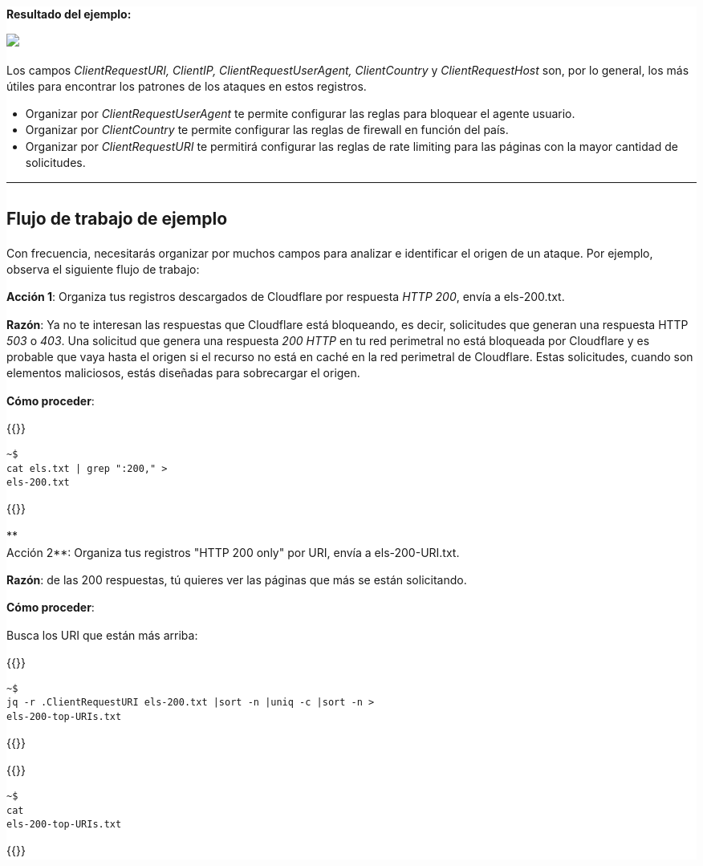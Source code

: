 **Resultado del ejemplo:**

![](/support/static/11.png)

Los campos _ClientRequestURI, ClientIP, ClientRequestUserAgent, ClientCountry_ y _ClientRequestHost_ son, por lo general, los más útiles para encontrar los patrones de los ataques en estos registros.

-   Organizar por _ClientRequestUserAgent_ te permite configurar las reglas para bloquear el agente usuario.
-   Organizar por _ClientCountry_ te permite configurar las reglas de firewall en función del país.
-   Organizar por _ClientRequestURI_ te permitirá configurar las reglas de rate limiting para las páginas con la mayor cantidad de solicitudes.

___

## Flujo de trabajo de ejemplo

Con frecuencia, necesitarás organizar por muchos campos para analizar e identificar el origen de un ataque. Por ejemplo, observa el siguiente flujo de trabajo:

**Acción 1**: Organiza tus registros descargados de Cloudflare por respuesta _HTTP 200_, envía a els-200.txt.

**Razón**: Ya no te interesan las respuestas que Cloudflare está bloqueando, es decir, solicitudes que generan una respuesta HTTP _503_ o _403_. Una solicitud que genera una respuesta _200 HTTP_ en tu red perimetral no está bloqueada por Cloudflare y es probable que vaya hasta el origen si el recurso no está en caché en la red perimetral de Cloudflare. Estas solicitudes, cuando son elementos maliciosos, estás diseñadas para sobrecargar el origen.

**Cómo proceder**:


{{<raw>}}<pre class="CodeBlock CodeBlock-with-rows CodeBlock-scrolls-horizontally CodeBlock-is-light-in-light-theme CodeBlock--language-txt" language="txt"><code><span class="CodeBlock--rows"><span class="CodeBlock--rows-content"><span class="CodeBlock--row"><span class="CodeBlock--row-indicator"></span><div class="CodeBlock--row-content"><span class="CodeBlock--token-plain">~$ cat els.txt | grep &quot;:200,&quot; &gt; els-200.txt</span></div></span></span></span></code></pre>{{</raw>}}

**  
Acción 2**: Organiza tus registros "HTTP 200 only" por URI, envía a els-200-URI.txt.

**Razón**: de las 200 respuestas, tú quieres ver las páginas que más se están solicitando.

**Cómo proceder**:

Busca los URI que están más arriba:


{{<raw>}}<pre class="CodeBlock CodeBlock-with-rows CodeBlock-scrolls-horizontally CodeBlock-is-light-in-light-theme CodeBlock--language-txt" language="txt"><code><span class="CodeBlock--rows"><span class="CodeBlock--rows-content"><span class="CodeBlock--row"><span class="CodeBlock--row-indicator"></span><div class="CodeBlock--row-content"><span class="CodeBlock--token-plain">~$ jq -r .ClientRequestURI els-200.txt |sort -n |uniq -c |sort -n &gt; els-200-top-URIs.txt</span></div></span></span></span></code></pre>{{</raw>}}


{{<raw>}}<pre class="CodeBlock CodeBlock-with-rows CodeBlock-scrolls-horizontally CodeBlock-is-light-in-light-theme CodeBlock--language-txt" language="txt"><code><span class="CodeBlock--rows"><span class="CodeBlock--rows-content"><span class="CodeBlock--row"><span class="CodeBlock--row-indicator"></span><div class="CodeBlock--row-content"><span class="CodeBlock--token-plain">~$ cat els-200-top-URIs.txt</span></div></span></span></span></code></pre>{{</raw>}}
